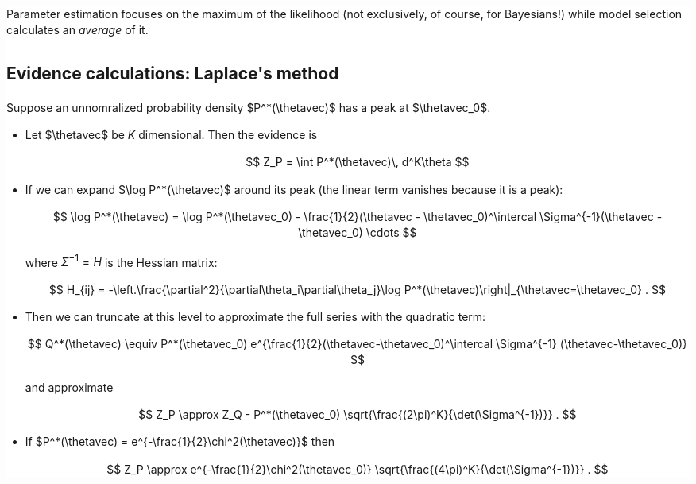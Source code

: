 Parameter estimation focuses on the maximum of the likelihood (not exclusively, of course, for Bayesians!) while model selection calculates an *average* of it.


## Evidence calculations: Laplace's method

Suppose an unnomralized probability density $P^*(\thetavec)$ has a peak at $\thetavec_0$.
* Let $\thetavec$ be $K$ dimensional. Then the evidence is

    $$
     Z_P = \int P^*(\thetavec)\, d^K\theta
    $$

* If we can expand $\log P^*(\thetavec)$ around its peak (the linear term vanishes because it is a peak):

    $$
      \log P^*(\thetavec) = \log P^*(\thetavec_0)
      - \frac{1}{2}(\thetavec - \thetavec_0)^\intercal
      \Sigma^{-1}(\thetavec - \thetavec_0) \cdots
    $$

    where $\Sigma^{-1} = H$ is the Hessian matrix:

    $$
       H_{ij} = -\left.\frac{\partial^2}{\partial\theta_i\partial\theta_j}\log P^*(\thetavec)\right|_{\thetavec=\thetavec_0} .
    $$

* Then we can truncate at this level to approximate the full series with the quadratic term:

    $$
      Q^*(\thetavec) \equiv P^*(\thetavec_0) e^{\frac{1}{2}(\thetavec-\thetavec_0)^\intercal \Sigma^{-1} (\thetavec-\thetavec_0)}
    $$ 

    and approximate

    $$
      Z_P \approx Z_Q - P^*(\thetavec_0)
        \sqrt{\frac{(2\pi)^K}{\det(\Sigma^{-1})}} .
    $$

* If $P^*(\thetavec) = e^{-\frac{1}{2}\chi^2(\thetavec)}$ then

    $$
     Z_P \approx e^{-\frac{1}{2}\chi^2(\thetavec_0)}
        \sqrt{\frac{(4\pi)^K}{\det(\Sigma^{-1})}}   .  
    $$




